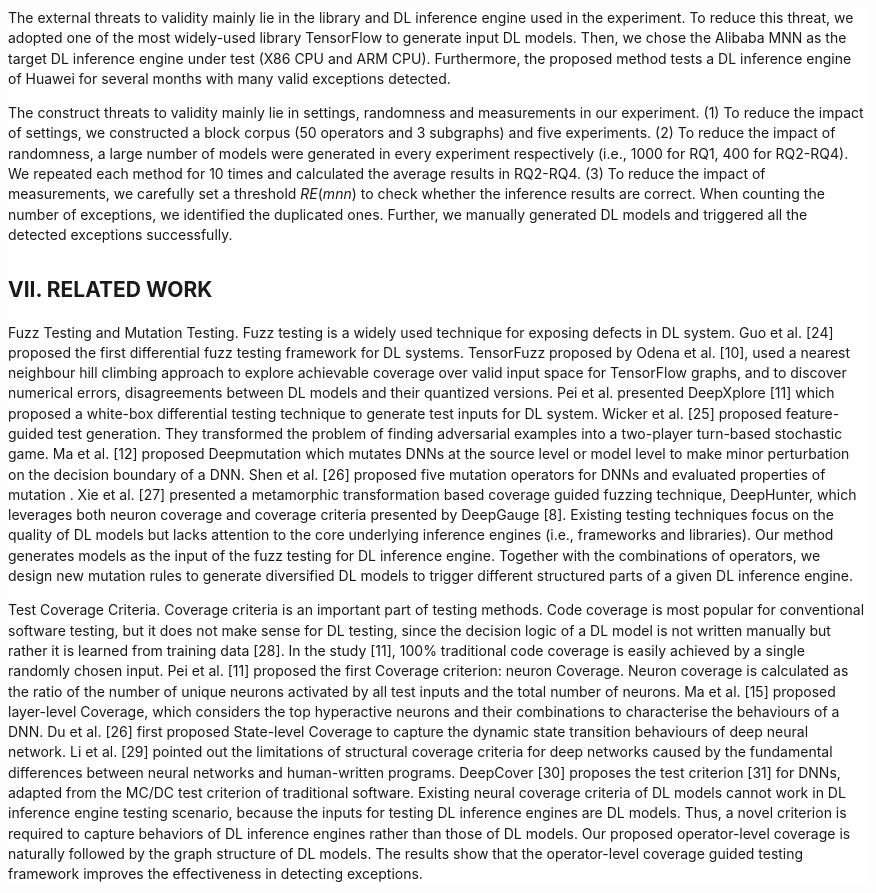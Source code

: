 The external threats to validity mainly lie in the library and DL inference engine used in the experiment. To reduce this threat, we adopted one of the most widely-used library TensorFlow to generate input DL models. Then, we chose the Alibaba MNN as the target DL inference engine under test (X86 CPU and ARM CPU). Furthermore, the proposed method tests a DL inference engine of Huawei for several months with many valid exceptions detected.

The construct threats to validity mainly lie in settings, randomness and measurements in our experiment. (1) To reduce the impact of settings, we constructed a block corpus (50 operators and 3 subgraphs) and five experiments. (2) To reduce the impact of randomness, a large number of models were generated in every experiment respectively (i.e., 1000 for RQ1, 400 for RQ2-RQ4). We repeated each method for 10 times and calculated the average results in RQ2-RQ4. (3) To reduce the impact of measurements, we carefully set a threshold ${RE}\left( {mnn}\right)$ to check whether the inference results are correct. When counting the number of exceptions, we identified the duplicated ones. Further, we manually generated DL models and triggered all the detected exceptions successfully.

## VII. RELATED WORK

Fuzz Testing and Mutation Testing. Fuzz testing is a widely used technique for exposing defects in DL system. Guo et al. [24] proposed the first differential fuzz testing framework for DL systems. TensorFuzz proposed by Odena et al. [10], used a nearest neighbour hill climbing approach to explore achievable coverage over valid input space for TensorFlow graphs, and to discover numerical errors, disagreements between DL models and their quantized versions. Pei et al. presented DeepXplore [11] which proposed a white-box differential testing technique to generate test inputs for DL system. Wicker et al. [25] proposed feature-guided test generation. They transformed the problem of finding adversarial examples into a two-player turn-based stochastic game. Ma et al. [12] proposed Deepmutation which mutates DNNs at the source level or model level to make minor perturbation on the decision boundary of a DNN. Shen et al. [26] proposed five mutation operators for DNNs and evaluated properties of mutation . Xie et al. [27] presented a metamorphic transformation based coverage guided fuzzing technique, DeepHunter, which leverages both neuron coverage and coverage criteria presented by DeepGauge [8]. Existing testing techniques focus on the quality of DL models but lacks attention to the core underlying inference engines (i.e., frameworks and libraries). Our method generates models as the input of the fuzz testing for DL inference engine. Together with the combinations of operators, we design new mutation rules to generate diversified DL models to trigger different structured parts of a given DL inference engine.

Test Coverage Criteria. Coverage criteria is an important part of testing methods. Code coverage is most popular for conventional software testing, but it does not make sense for DL testing, since the decision logic of a DL model is not written manually but rather it is learned from training data [28]. In the study [11], 100% traditional code coverage is easily achieved by a single randomly chosen input. Pei et al. [11] proposed the first Coverage criterion: neuron Coverage. Neuron coverage is calculated as the ratio of the number of unique neurons activated by all test inputs and the total number of neurons. Ma et al. [15] proposed layer-level Coverage, which considers the top hyperactive neurons and their combinations to characterise the behaviours of a DNN. Du et al. [26] first proposed State-level Coverage to capture the dynamic state transition behaviours of deep neural network. Li et al. [29] pointed out the limitations of structural coverage criteria for deep networks caused by the fundamental differences between neural networks and human-written programs. DeepCover [30] proposes the test criterion [31] for DNNs, adapted from the MC/DC test criterion of traditional software. Existing neural coverage criteria of DL models cannot work in DL inference engine testing scenario, because the inputs for testing DL inference engines are DL models. Thus, a novel criterion is required to capture behaviors of DL inference engines rather than those of DL models. Our proposed operator-level coverage is naturally followed by the graph structure of DL models. The results show that the operator-level coverage guided testing framework improves the effectiveness in detecting exceptions.
